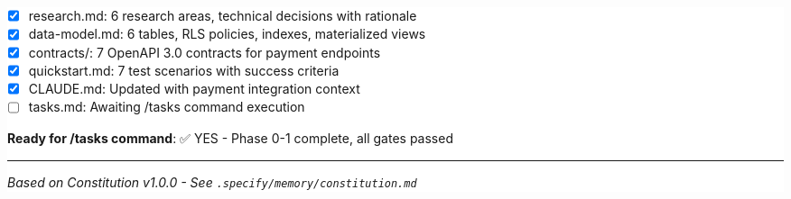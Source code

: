 - [x] research.md: 6 research areas, technical decisions with rationale
- [x] data-model.md: 6 tables, RLS policies, indexes, materialized views
- [x] contracts/: 7 OpenAPI 3.0 contracts for payment endpoints
- [x] quickstart.md: 7 test scenarios with success criteria
- [x] CLAUDE.md: Updated with payment integration context
- [ ] tasks.md: Awaiting /tasks command execution

**Ready for /tasks command**: ✅ YES - Phase 0-1 complete, all gates passed

---

_Based on Constitution v1.0.0 - See `.specify/memory/constitution.md`_
